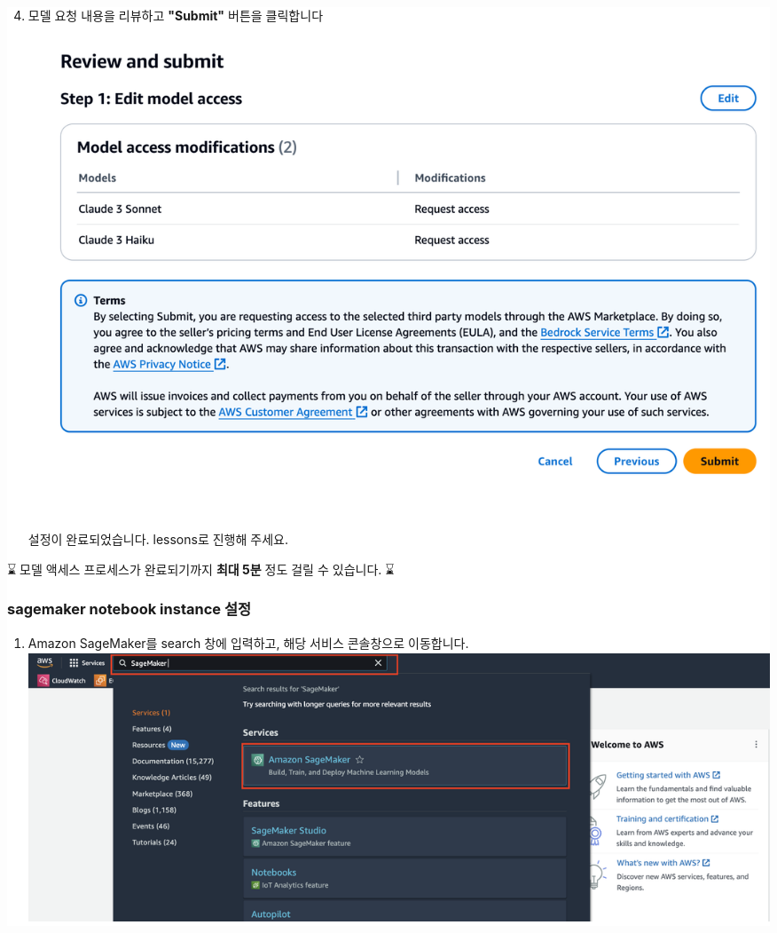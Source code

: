 4. 모델 요청 내용을 리뷰하고 **"Submit"** 버튼을 클릭합니다![모델 리뷰](./img/modelaccess_3.png)
설정이 완료되었습니다. lessons로 진행해 주세요.

⌛ 모델 액세스 프로세스가 완료되기까지 **최대 5분** 정도 걸릴 수 있습니다. ⌛

### sagemaker notebook instance 설정

1. Amazon SageMaker를 search 창에 입력하고, 해당 서비스 콘솔창으로 이동합니다.
![sagemaker1](./img/SearchSageMaker.jpg)
